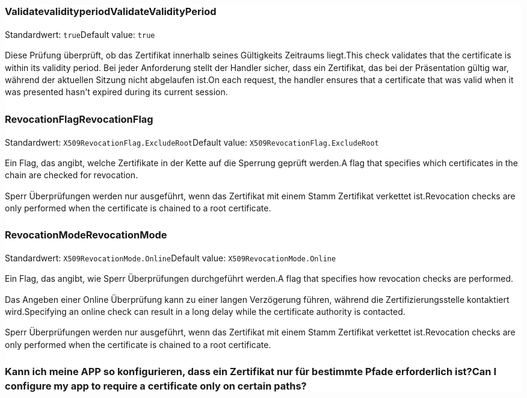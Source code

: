 ### <a name="validatevalidityperiod"></a><span data-ttu-id="fbb1b-139">Validatevalidityperiod</span><span class="sxs-lookup"><span data-stu-id="fbb1b-139">ValidateValidityPeriod</span></span>

<span data-ttu-id="fbb1b-140">Standardwert: `true`</span><span class="sxs-lookup"><span data-stu-id="fbb1b-140">Default value: `true`</span></span>

<span data-ttu-id="fbb1b-141">Diese Prüfung überprüft, ob das Zertifikat innerhalb seines Gültigkeits Zeitraums liegt.</span><span class="sxs-lookup"><span data-stu-id="fbb1b-141">This check validates that the certificate is within its validity period.</span></span> <span data-ttu-id="fbb1b-142">Bei jeder Anforderung stellt der Handler sicher, dass ein Zertifikat, das bei der Präsentation gültig war, während der aktuellen Sitzung nicht abgelaufen ist.</span><span class="sxs-lookup"><span data-stu-id="fbb1b-142">On each request, the handler ensures that a certificate that was valid when it was presented hasn't expired during its current session.</span></span>

### <a name="revocationflag"></a><span data-ttu-id="fbb1b-143">RevocationFlag</span><span class="sxs-lookup"><span data-stu-id="fbb1b-143">RevocationFlag</span></span>

<span data-ttu-id="fbb1b-144">Standardwert: `X509RevocationFlag.ExcludeRoot`</span><span class="sxs-lookup"><span data-stu-id="fbb1b-144">Default value: `X509RevocationFlag.ExcludeRoot`</span></span>

<span data-ttu-id="fbb1b-145">Ein Flag, das angibt, welche Zertifikate in der Kette auf die Sperrung geprüft werden.</span><span class="sxs-lookup"><span data-stu-id="fbb1b-145">A flag that specifies which certificates in the chain are checked for revocation.</span></span>

<span data-ttu-id="fbb1b-146">Sperr Überprüfungen werden nur ausgeführt, wenn das Zertifikat mit einem Stamm Zertifikat verkettet ist.</span><span class="sxs-lookup"><span data-stu-id="fbb1b-146">Revocation checks are only performed when the certificate is chained to a root certificate.</span></span>

### <a name="revocationmode"></a><span data-ttu-id="fbb1b-147">RevocationMode</span><span class="sxs-lookup"><span data-stu-id="fbb1b-147">RevocationMode</span></span>

<span data-ttu-id="fbb1b-148">Standardwert: `X509RevocationMode.Online`</span><span class="sxs-lookup"><span data-stu-id="fbb1b-148">Default value: `X509RevocationMode.Online`</span></span>

<span data-ttu-id="fbb1b-149">Ein Flag, das angibt, wie Sperr Überprüfungen durchgeführt werden.</span><span class="sxs-lookup"><span data-stu-id="fbb1b-149">A flag that specifies how revocation checks are performed.</span></span>

<span data-ttu-id="fbb1b-150">Das Angeben einer Online Überprüfung kann zu einer langen Verzögerung führen, während die Zertifizierungsstelle kontaktiert wird.</span><span class="sxs-lookup"><span data-stu-id="fbb1b-150">Specifying an online check can result in a long delay while the certificate authority is contacted.</span></span>

<span data-ttu-id="fbb1b-151">Sperr Überprüfungen werden nur ausgeführt, wenn das Zertifikat mit einem Stamm Zertifikat verkettet ist.</span><span class="sxs-lookup"><span data-stu-id="fbb1b-151">Revocation checks are only performed when the certificate is chained to a root certificate.</span></span>

### <a name="can-i-configure-my-app-to-require-a-certificate-only-on-certain-paths"></a><span data-ttu-id="fbb1b-152">Kann ich meine APP so konfigurieren, dass ein Zertifikat nur für bestimmte Pfade erforderlich ist?</span><span class="sxs-lookup"><span data-stu-id="fbb1b-152">Can I configure my app to require a certificate only on certain paths?</span></span>
